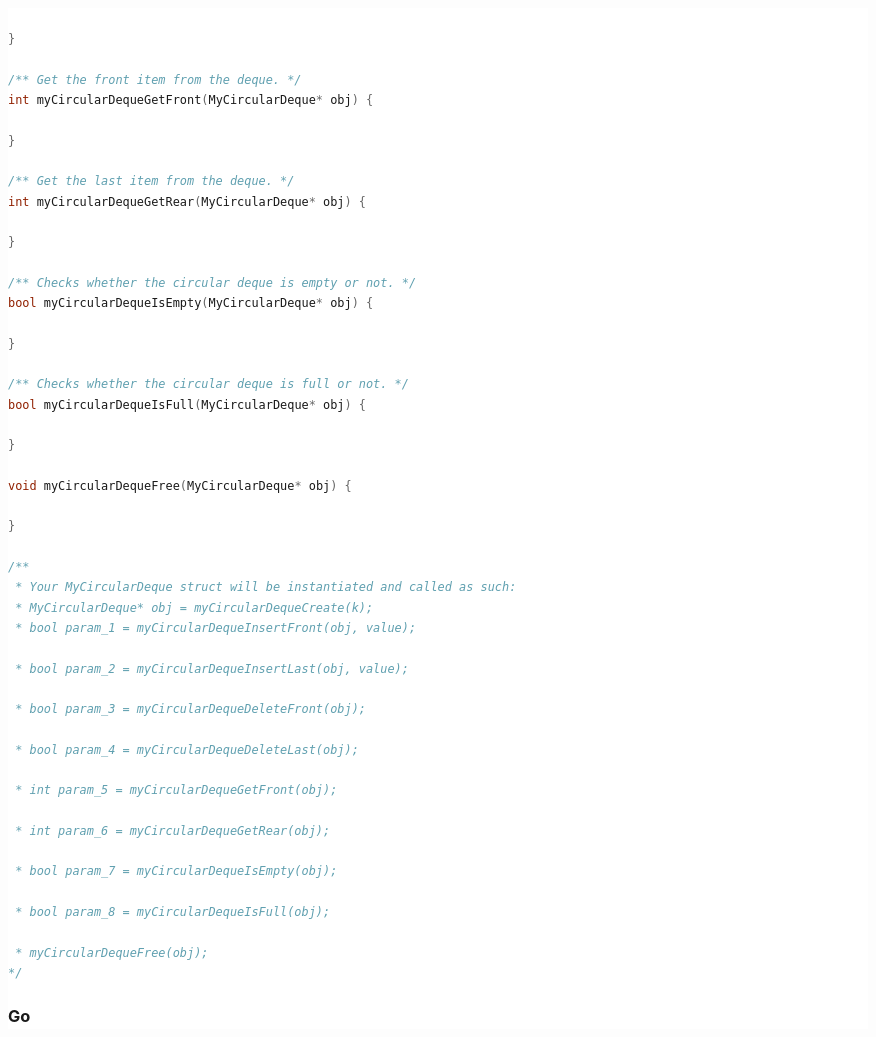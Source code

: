 ```c

}

/** Get the front item from the deque. */
int myCircularDequeGetFront(MyCircularDeque* obj) {

}

/** Get the last item from the deque. */
int myCircularDequeGetRear(MyCircularDeque* obj) {

}

/** Checks whether the circular deque is empty or not. */
bool myCircularDequeIsEmpty(MyCircularDeque* obj) {

}

/** Checks whether the circular deque is full or not. */
bool myCircularDequeIsFull(MyCircularDeque* obj) {

}

void myCircularDequeFree(MyCircularDeque* obj) {

}

/**
 * Your MyCircularDeque struct will be instantiated and called as such:
 * MyCircularDeque* obj = myCircularDequeCreate(k);
 * bool param_1 = myCircularDequeInsertFront(obj, value);

 * bool param_2 = myCircularDequeInsertLast(obj, value);

 * bool param_3 = myCircularDequeDeleteFront(obj);

 * bool param_4 = myCircularDequeDeleteLast(obj);

 * int param_5 = myCircularDequeGetFront(obj);

 * int param_6 = myCircularDequeGetRear(obj);

 * bool param_7 = myCircularDequeIsEmpty(obj);

 * bool param_8 = myCircularDequeIsFull(obj);

 * myCircularDequeFree(obj);
*/
```

### Go
